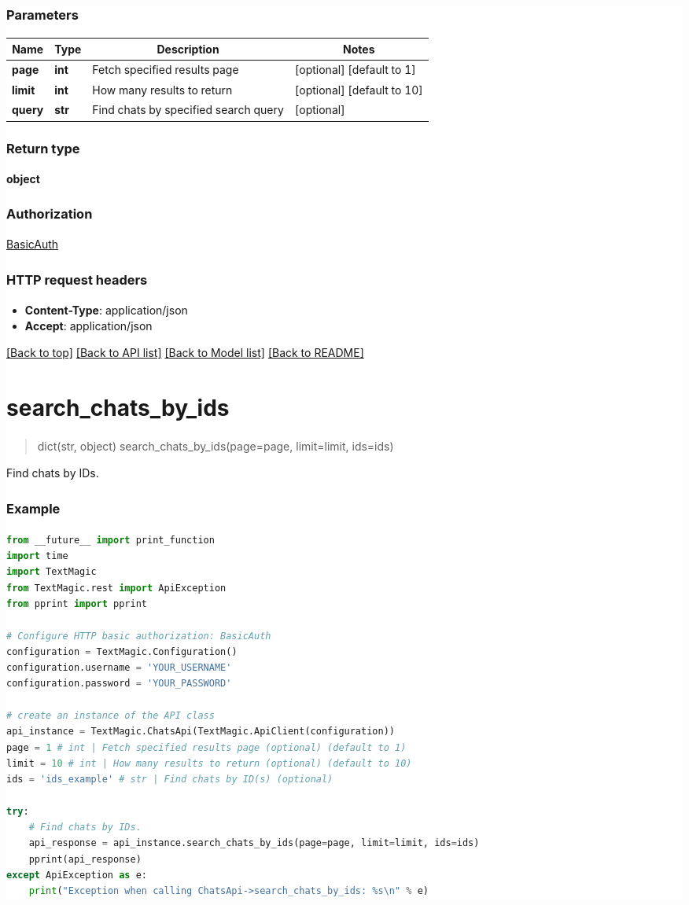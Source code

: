 ### Parameters

Name | Type | Description  | Notes
------------- | ------------- | ------------- | -------------
 **page** | **int**| Fetch specified results page | [optional] [default to 1]
 **limit** | **int**| How many results to return | [optional] [default to 10]
 **query** | **str**| Find chats by specified search query | [optional] 

### Return type

**object**

### Authorization

[BasicAuth](../README.md#BasicAuth)

### HTTP request headers

 - **Content-Type**: application/json
 - **Accept**: application/json

[[Back to top]](#) [[Back to API list]](../README.md#documentation-for-api-endpoints) [[Back to Model list]](../README.md#documentation-for-models) [[Back to README]](../README.md)

# **search_chats_by_ids**
> dict(str, object) search_chats_by_ids(page=page, limit=limit, ids=ids)

Find chats by IDs.

### Example
```python
from __future__ import print_function
import time
import TextMagic
from TextMagic.rest import ApiException
from pprint import pprint

# Configure HTTP basic authorization: BasicAuth
configuration = TextMagic.Configuration()
configuration.username = 'YOUR_USERNAME'
configuration.password = 'YOUR_PASSWORD'

# create an instance of the API class
api_instance = TextMagic.ChatsApi(TextMagic.ApiClient(configuration))
page = 1 # int | Fetch specified results page (optional) (default to 1)
limit = 10 # int | How many results to return (optional) (default to 10)
ids = 'ids_example' # str | Find chats by ID(s) (optional)

try:
    # Find chats by IDs.
    api_response = api_instance.search_chats_by_ids(page=page, limit=limit, ids=ids)
    pprint(api_response)
except ApiException as e:
    print("Exception when calling ChatsApi->search_chats_by_ids: %s\n" % e)
```
